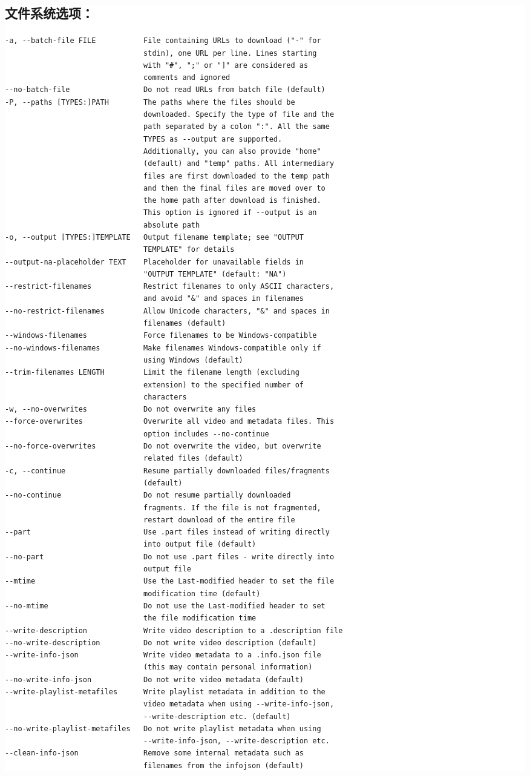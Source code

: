
##  文件系统选项： 
    
    
    -a, --batch-file FILE           File containing URLs to download ("-" for
                                    stdin), one URL per line. Lines starting
                                    with "#", ";" or "]" are considered as
                                    comments and ignored
    --no-batch-file                 Do not read URLs from batch file (default)
    -P, --paths [TYPES:]PATH        The paths where the files should be
                                    downloaded. Specify the type of file and the
                                    path separated by a colon ":". All the same
                                    TYPES as --output are supported.
                                    Additionally, you can also provide "home"
                                    (default) and "temp" paths. All intermediary
                                    files are first downloaded to the temp path
                                    and then the final files are moved over to
                                    the home path after download is finished.
                                    This option is ignored if --output is an
                                    absolute path
    -o, --output [TYPES:]TEMPLATE   Output filename template; see "OUTPUT
                                    TEMPLATE" for details
    --output-na-placeholder TEXT    Placeholder for unavailable fields in
                                    "OUTPUT TEMPLATE" (default: "NA")
    --restrict-filenames            Restrict filenames to only ASCII characters,
                                    and avoid "&" and spaces in filenames
    --no-restrict-filenames         Allow Unicode characters, "&" and spaces in
                                    filenames (default)
    --windows-filenames             Force filenames to be Windows-compatible
    --no-windows-filenames          Make filenames Windows-compatible only if
                                    using Windows (default)
    --trim-filenames LENGTH         Limit the filename length (excluding
                                    extension) to the specified number of
                                    characters
    -w, --no-overwrites             Do not overwrite any files
    --force-overwrites              Overwrite all video and metadata files. This
                                    option includes --no-continue
    --no-force-overwrites           Do not overwrite the video, but overwrite
                                    related files (default)
    -c, --continue                  Resume partially downloaded files/fragments
                                    (default)
    --no-continue                   Do not resume partially downloaded
                                    fragments. If the file is not fragmented,
                                    restart download of the entire file
    --part                          Use .part files instead of writing directly
                                    into output file (default)
    --no-part                       Do not use .part files - write directly into
                                    output file
    --mtime                         Use the Last-modified header to set the file
                                    modification time (default)
    --no-mtime                      Do not use the Last-modified header to set
                                    the file modification time
    --write-description             Write video description to a .description file
    --no-write-description          Do not write video description (default)
    --write-info-json               Write video metadata to a .info.json file
                                    (this may contain personal information)
    --no-write-info-json            Do not write video metadata (default)
    --write-playlist-metafiles      Write playlist metadata in addition to the
                                    video metadata when using --write-info-json,
                                    --write-description etc. (default)
    --no-write-playlist-metafiles   Do not write playlist metadata when using
                                    --write-info-json, --write-description etc.
    --clean-info-json               Remove some internal metadata such as
                                    filenames from the infojson (default)